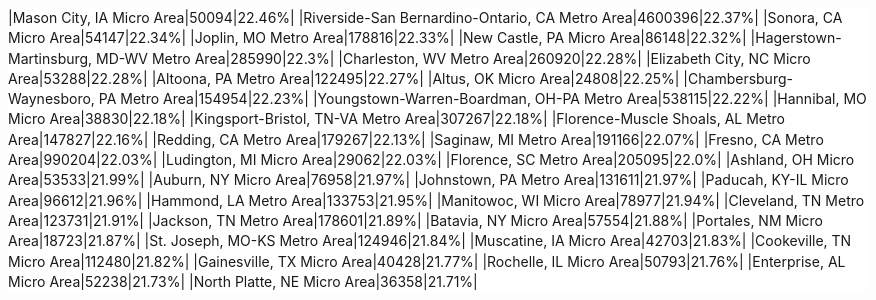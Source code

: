 |Mason City, IA Micro Area|50094|22.46%|
|Riverside-San Bernardino-Ontario, CA Metro Area|4600396|22.37%|
|Sonora, CA Micro Area|54147|22.34%|
|Joplin, MO Metro Area|178816|22.33%|
|New Castle, PA Micro Area|86148|22.32%|
|Hagerstown-Martinsburg, MD-WV Metro Area|285990|22.3%|
|Charleston, WV Metro Area|260920|22.28%|
|Elizabeth City, NC Micro Area|53288|22.28%|
|Altoona, PA Metro Area|122495|22.27%|
|Altus, OK Micro Area|24808|22.25%|
|Chambersburg-Waynesboro, PA Metro Area|154954|22.23%|
|Youngstown-Warren-Boardman, OH-PA Metro Area|538115|22.22%|
|Hannibal, MO Micro Area|38830|22.18%|
|Kingsport-Bristol, TN-VA Metro Area|307267|22.18%|
|Florence-Muscle Shoals, AL Metro Area|147827|22.16%|
|Redding, CA Metro Area|179267|22.13%|
|Saginaw, MI Metro Area|191166|22.07%|
|Fresno, CA Metro Area|990204|22.03%|
|Ludington, MI Micro Area|29062|22.03%|
|Florence, SC Metro Area|205095|22.0%|
|Ashland, OH Micro Area|53533|21.99%|
|Auburn, NY Micro Area|76958|21.97%|
|Johnstown, PA Metro Area|131611|21.97%|
|Paducah, KY-IL Micro Area|96612|21.96%|
|Hammond, LA Metro Area|133753|21.95%|
|Manitowoc, WI Micro Area|78977|21.94%|
|Cleveland, TN Metro Area|123731|21.91%|
|Jackson, TN Metro Area|178601|21.89%|
|Batavia, NY Micro Area|57554|21.88%|
|Portales, NM Micro Area|18723|21.87%|
|St. Joseph, MO-KS Metro Area|124946|21.84%|
|Muscatine, IA Micro Area|42703|21.83%|
|Cookeville, TN Micro Area|112480|21.82%|
|Gainesville, TX Micro Area|40428|21.77%|
|Rochelle, IL Micro Area|50793|21.76%|
|Enterprise, AL Micro Area|52238|21.73%|
|North Platte, NE Micro Area|36358|21.71%|